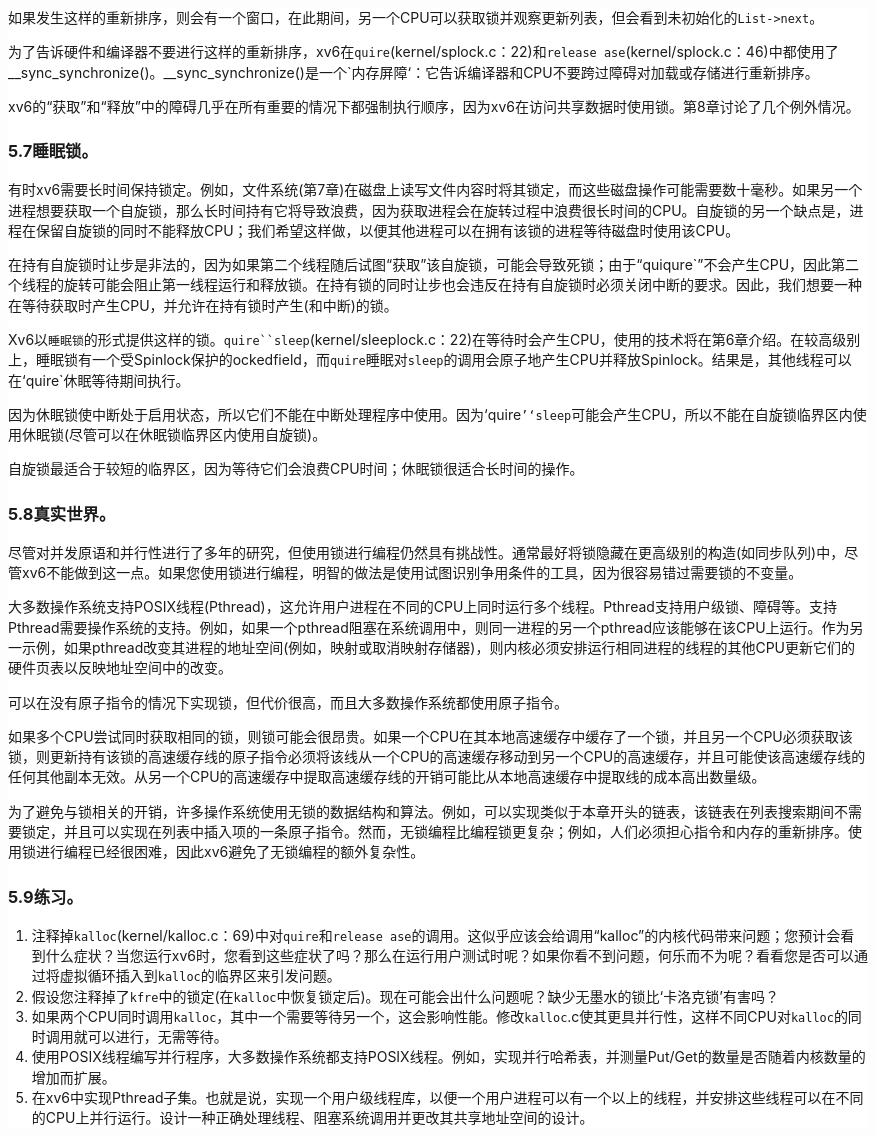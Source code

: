 如果发生这样的重新排序，则会有一个窗口，在此期间，另一个CPU可以获取锁并观察更新列表，但会看到未初始化的`List->next`。

为了告诉硬件和编译器不要进行这样的重新排序，xv6在`quire`(kernel/splock.c：22)和`release ase`(kernel/splock.c：46)中都使用了__sync_synchronize()。__sync_synchronize()是一个`内存屏障‘：它告诉编译器和CPU不要跨过障碍对加载或存储进行重新排序。

xv6的“获取”和“释放”中的障碍几乎在所有重要的情况下都强制执行顺序，因为xv6在访问共享数据时使用锁。第8章讨论了几个例外情况。

### 5.7睡眠锁。

有时xv6需要长时间保持锁定。例如，文件系统(第7章)在磁盘上读写文件内容时将其锁定，而这些磁盘操作可能需要数十毫秒。如果另一个进程想要获取一个自旋锁，那么长时间持有它将导致浪费，因为获取进程会在旋转过程中浪费很长时间的CPU。自旋锁的另一个缺点是，进程在保留自旋锁的同时不能释放CPU；我们希望这样做，以便其他进程可以在拥有该锁的进程等待磁盘时使用该CPU。

在持有自旋锁时让步是非法的，因为如果第二个线程随后试图“获取”该自旋锁，可能会导致死锁；由于“quiqure`”不会产生CPU，因此第二个线程的旋转可能会阻止第一线程运行和释放锁。在持有锁的同时让步也会违反在持有自旋锁时必须关闭中断的要求。因此，我们想要一种在等待获取时产生CPU，并允许在持有锁时产生(和中断)的锁。

Xv6以`睡眠锁`的形式提供这样的锁。`quire``sleep`(kernel/sleeplock.c：22)在等待时会产生CPU，使用的技术将在第6章介绍。在较高级别上，睡眠锁有一个受Spinlock保护的ockedfield，而`quire`睡眠对`sleep`的调用会原子地产生CPU并释放Spinlock。结果是，其他线程可以在‘quire`休眠等待期间执行。

因为休眠锁使中断处于启用状态，所以它们不能在中断处理程序中使用。因为‘quire`’‘sleep`可能会产生CPU，所以不能在自旋锁临界区内使用休眠锁(尽管可以在休眠锁临界区内使用自旋锁)。

自旋锁最适合于较短的临界区，因为等待它们会浪费CPU时间；休眠锁很适合长时间的操作。



### 5.8真实世界。

尽管对并发原语和并行性进行了多年的研究，但使用锁进行编程仍然具有挑战性。通常最好将锁隐藏在更高级别的构造(如同步队列)中，尽管xv6不能做到这一点。如果您使用锁进行编程，明智的做法是使用试图识别争用条件的工具，因为很容易错过需要锁的不变量。

大多数操作系统支持POSIX线程(Pthread)，这允许用户进程在不同的CPU上同时运行多个线程。Pthread支持用户级锁、障碍等。支持Pthread需要操作系统的支持。例如，如果一个pthread阻塞在系统调用中，则同一进程的另一个pthread应该能够在该CPU上运行。作为另一示例，如果pthread改变其进程的地址空间(例如，映射或取消映射存储器)，则内核必须安排运行相同进程的线程的其他CPU更新它们的硬件页表以反映地址空间中的改变。

可以在没有原子指令的情况下实现锁，但代价很高，而且大多数操作系统都使用原子指令。

如果多个CPU尝试同时获取相同的锁，则锁可能会很昂贵。如果一个CPU在其本地高速缓存中缓存了一个锁，并且另一个CPU必须获取该锁，则更新持有该锁的高速缓存线的原子指令必须将该线从一个CPU的高速缓存移动到另一个CPU的高速缓存，并且可能使该高速缓存线的任何其他副本无效。从另一个CPU的高速缓存中提取高速缓存线的开销可能比从本地高速缓存中提取线的成本高出数量级。

为了避免与锁相关的开销，许多操作系统使用无锁的数据结构和算法。例如，可以实现类似于本章开头的链表，该链表在列表搜索期间不需要锁定，并且可以实现在列表中插入项的一条原子指令。然而，无锁编程比编程锁更复杂；例如，人们必须担心指令和内存的重新排序。使用锁进行编程已经很困难，因此xv6避免了无锁编程的额外复杂性。


### 5.9练习。

1. 注释掉`kalloc`(kernel/kalloc.c：69)中对`quire`和`release ase`的调用。这似乎应该会给调用“kalloc”的内核代码带来问题；您预计会看到什么症状？当您运行xv6时，您看到这些症状了吗？那么在运行用户测试时呢？如果你看不到问题，何乐而不为呢？看看您是否可以通过将虚拟循环插入到`kalloc`的临界区来引发问题。
2. 假设您注释掉了`kfre`中的锁定(在`kalloc`中恢复锁定后)。现在可能会出什么问题呢？缺少无墨水的锁比‘卡洛克锁’有害吗？
3. 如果两个CPU同时调用`kalloc`，其中一个需要等待另一个，这会影响性能。修改`kalloc`.c使其更具并行性，这样不同CPU对`kalloc`的同时调用就可以进行，无需等待。
4. 使用POSIX线程编写并行程序，大多数操作系统都支持POSIX线程。例如，实现并行哈希表，并测量Put/Get的数量是否随着内核数量的增加而扩展。
5. 在xv6中实现Pthread子集。也就是说，实现一个用户级线程库，以便一个用户进程可以有一个以上的线程，并安排这些线程可以在不同的CPU上并行运行。设计一种正确处理线程、阻塞系统调用并更改其共享地址空间的设计。
